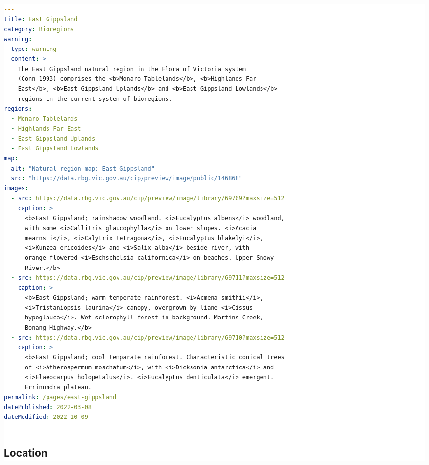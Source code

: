 ```yaml
---
title: East Gippsland
category: Bioregions
warning:
  type: warning
  content: >
    The East Gippsland natural region in the Flora of Victoria system 
    (Conn 1993) comprises the <b>Monaro Tablelands</b>, <b>Highlands-Far 
    East</b>, <b>East Gippsland Uplands</b> and <b>East Gippsland Lowlands</b> 
    regions in the current system of bioregions.
regions:
  - Monaro Tablelands
  - Highlands-Far East
  - East Gippsland Uplands
  - East Gippsland Lowlands
map:
  alt: "Natural region map: East Gippsland"
  src: "https://data.rbg.vic.gov.au/cip/preview/image/public/146868"
images:
  - src: https://data.rbg.vic.gov.au/cip/preview/image/library/69709?maxsize=512
    caption: >
      <b>East Gippsland; rainshadow woodland. <i>Eucalyptus albens</i> woodland, 
      with some <i>Callitris glaucophylla</i> on lower slopes. <i>Acacia 
      mearnsii</i>, <i>Calytrix tetragona</i>, <i>Eucalyptus blakelyi</i>, 
      <i>Kunzea ericoides</i> and <i>Salix alba</i> beside river, with 
      orange-flowered <i>Eschscholsia californica</i> on beaches. Upper Snowy 
      River.</b>
  - src: https://data.rbg.vic.gov.au/cip/preview/image/library/69711?maxsize=512
    caption: >
      <b>East Gippsland; warm temperate rainforest. <i>Acmena smithii</i>, 
      <i>Tristaniopsis laurina</i> canopy, overgrown by liane <i>Cissus 
      hypoglauca</i>. Wet sclerophyll forest in background. Martins Creek, 
      Bonang Highway.</b>
  - src: https://data.rbg.vic.gov.au/cip/preview/image/library/69710?maxsize=512
    caption: >
      <b>East Gippsland; cool temparate rainforest. Characteristic conical trees 
      of <i>Atherospermum moschatum</i>, with <i>Dicksonia antarctica</i> and 
      <i>Elaeocarpus holopetalus</i>. <i>Eucalyptus denticulata</i> emergent. 
      Errinundra plateau.
permalink: /pages/east-gippsland
datePublished: 2022-03-08
dateModified: 2022-10-09
---
```


<markdown-alert-component :type="warning.type" :content="warning.content"></markdown-alert-component>

## Location
